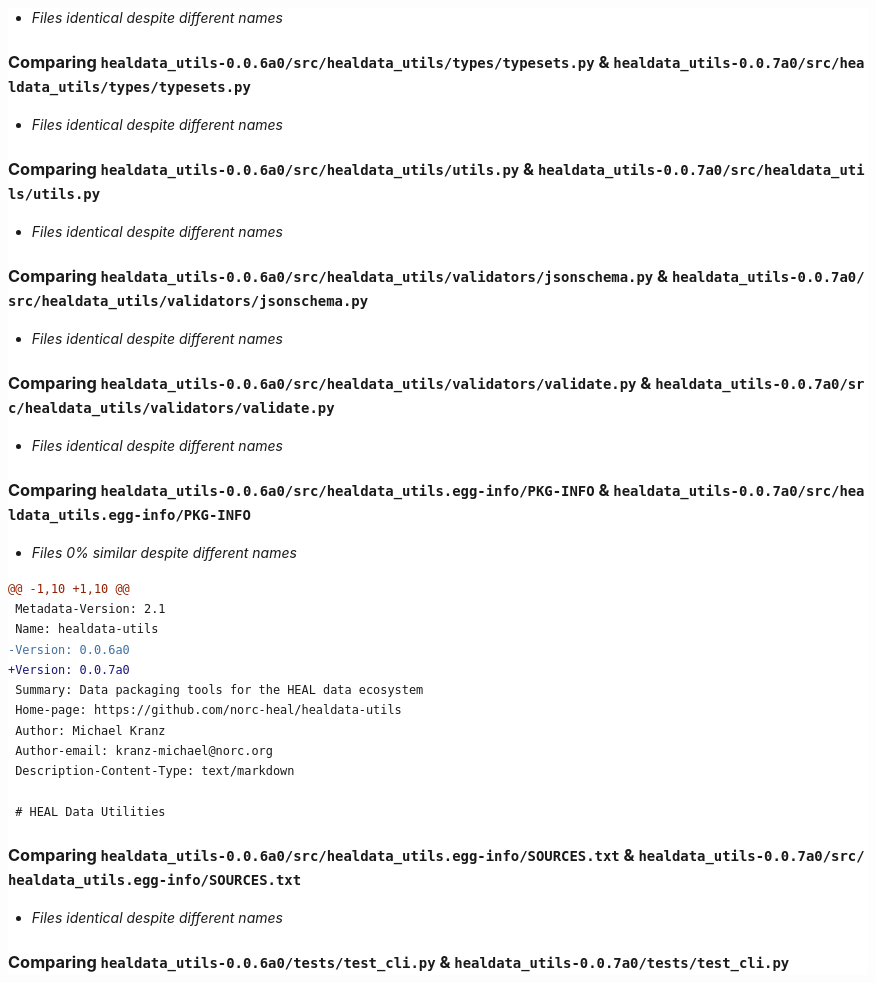 * *Files identical despite different names*

### Comparing `healdata_utils-0.0.6a0/src/healdata_utils/types/typesets.py` & `healdata_utils-0.0.7a0/src/healdata_utils/types/typesets.py`

 * *Files identical despite different names*

### Comparing `healdata_utils-0.0.6a0/src/healdata_utils/utils.py` & `healdata_utils-0.0.7a0/src/healdata_utils/utils.py`

 * *Files identical despite different names*

### Comparing `healdata_utils-0.0.6a0/src/healdata_utils/validators/jsonschema.py` & `healdata_utils-0.0.7a0/src/healdata_utils/validators/jsonschema.py`

 * *Files identical despite different names*

### Comparing `healdata_utils-0.0.6a0/src/healdata_utils/validators/validate.py` & `healdata_utils-0.0.7a0/src/healdata_utils/validators/validate.py`

 * *Files identical despite different names*

### Comparing `healdata_utils-0.0.6a0/src/healdata_utils.egg-info/PKG-INFO` & `healdata_utils-0.0.7a0/src/healdata_utils.egg-info/PKG-INFO`

 * *Files 0% similar despite different names*

```diff
@@ -1,10 +1,10 @@
 Metadata-Version: 2.1
 Name: healdata-utils
-Version: 0.0.6a0
+Version: 0.0.7a0
 Summary: Data packaging tools for the HEAL data ecosystem
 Home-page: https://github.com/norc-heal/healdata-utils
 Author: Michael Kranz
 Author-email: kranz-michael@norc.org
 Description-Content-Type: text/markdown
 
 # HEAL Data Utilities
```

### Comparing `healdata_utils-0.0.6a0/src/healdata_utils.egg-info/SOURCES.txt` & `healdata_utils-0.0.7a0/src/healdata_utils.egg-info/SOURCES.txt`

 * *Files identical despite different names*

### Comparing `healdata_utils-0.0.6a0/tests/test_cli.py` & `healdata_utils-0.0.7a0/tests/test_cli.py`
